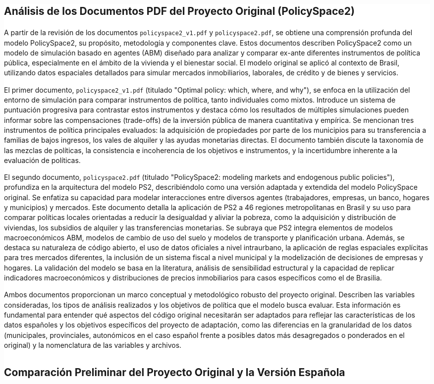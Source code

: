 



## Análisis de los Documentos PDF del Proyecto Original (PolicySpace2)

A partir de la revisión de los documentos `policyspace2_v1.pdf` y `policyspace2.pdf`, se obtiene una comprensión profunda del modelo PolicySpace2, su propósito, metodología y componentes clave. Estos documentos describen PolicySpace2 como un modelo de simulación basado en agentes (ABM) diseñado para analizar y comparar ex-ante diferentes instrumentos de política pública, especialmente en el ámbito de la vivienda y el bienestar social. El modelo original se aplicó al contexto de Brasil, utilizando datos espaciales detallados para simular mercados inmobiliarios, laborales, de crédito y de bienes y servicios.

El primer documento, `policyspace2_v1.pdf` (titulado "Optimal policy: which, where, and why"), se enfoca en la utilización del entorno de simulación para comparar instrumentos de política, tanto individuales como mixtos. Introduce un sistema de puntuación progresiva para contrastar estos instrumentos y destaca cómo los resultados de múltiples simulaciones pueden informar sobre las compensaciones (trade-offs) de la inversión pública de manera cuantitativa y empírica. Se mencionan tres instrumentos de política principales evaluados: la adquisición de propiedades por parte de los municipios para su transferencia a familias de bajos ingresos, los vales de alquiler y las ayudas monetarias directas. El documento también discute la taxonomía de las mezclas de políticas, la consistencia e incoherencia de los objetivos e instrumentos, y la incertidumbre inherente a la evaluación de políticas.

El segundo documento, `policyspace2.pdf` (titulado "PolicySpace2: modeling markets and endogenous public policies"), profundiza en la arquitectura del modelo PS2, describiéndolo como una versión adaptada y extendida del modelo PolicySpace original. Se enfatiza su capacidad para modelar interacciones entre diversos agentes (trabajadores, empresas, un banco, hogares y municipios) y mercados. Este documento detalla la aplicación de PS2 a 46 regiones metropolitanas en Brasil y su uso para comparar políticas locales orientadas a reducir la desigualdad y aliviar la pobreza, como la adquisición y distribución de viviendas, los subsidios de alquiler y las transferencias monetarias. Se subraya que PS2 integra elementos de modelos macroeconómicos ABM, modelos de cambio de uso del suelo y modelos de transporte y planificación urbana. Además, se destaca su naturaleza de código abierto, el uso de datos oficiales a nivel intraurbano, la aplicación de reglas espaciales explícitas para tres mercados diferentes, la inclusión de un sistema fiscal a nivel municipal y la modelización de decisiones de empresas y hogares. La validación del modelo se basa en la literatura, análisis de sensibilidad estructural y la capacidad de replicar indicadores macroeconómicos y distribuciones de precios inmobiliarios para casos específicos como el de Brasilia.

Ambos documentos proporcionan un marco conceptual y metodológico robusto del proyecto original. Describen las variables consideradas, los tipos de análisis realizados y los objetivos de política que el modelo busca evaluar. Esta información es fundamental para entender qué aspectos del código original necesitarán ser adaptados para reflejar las características de los datos españoles y los objetivos específicos del proyecto de adaptación, como las diferencias en la granularidad de los datos (municipales, provinciales, autonómicos en el caso español frente a posibles datos más desagregados o ponderados en el original) y la nomenclatura de las variables y archivos.





## Comparación Preliminar del Proyecto Original y la Versión Española
